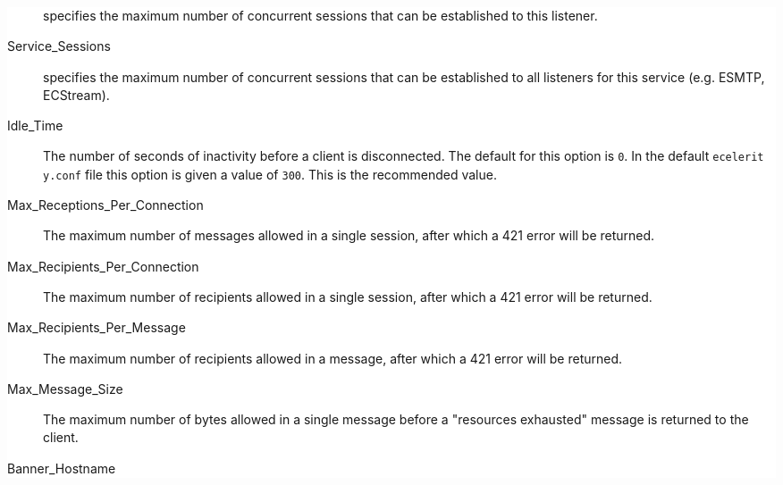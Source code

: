 <dd>

specifies the maximum number of concurrent sessions that can be established to this listener.

</dd>

<dt><a name="ecelerity.conf3.listener.options.service_sessions"></a>Service_Sessions</dt>

<dd>

specifies the maximum number of concurrent sessions that can be established to all listeners for this service (e.g. ESMTP, ECStream).

</dd>

<dt><a name="ecelerity.conf3.listener.options.idle_time"></a>Idle_Time</dt>

<dd>

The number of seconds of inactivity before a client is disconnected. The default for this option is `0`. In the default `ecelerity.conf` file this option is given a value of `300`. This is the recommended value.

</dd>

<dt><a name="ecelerity.conf3.listener.options.max_receptions_per_connection"></a>Max_Receptions_Per_Connection</dt>

<dd>

The maximum number of messages allowed in a single session, after which a 421 error will be returned.

</dd>

<dt><a name="ecelerity.conf3.listener.options."></a>Max_Recipients_Per_Connection</dt>

<dd>

The maximum number of recipients allowed in a single session, after which a 421 error will be returned.

</dd>

<dt><a name="ecelerity.conf3.listener.options.max_recipients_per_message"></a>Max_Recipients_Per_Message</dt>

<dd>

The maximum number of recipients allowed in a message, after which a 421 error will be returned.

</dd>

<dt><a name="ecelerity.conf3.listener.options.max_message_size"></a>Max_Message_Size</dt>

<dd>

The maximum number of bytes allowed in a single message before a "resources exhausted" message is returned to the client.

</dd>

<dt><a name="ecelerity.conf3.listener.options.banner_hostname"></a>Banner_Hostname</dt>
